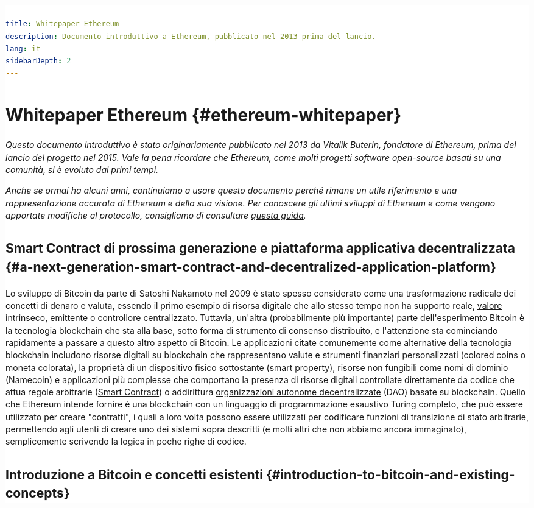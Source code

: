 ```yaml
---
title: Whitepaper Ethereum
description: Documento introduttivo a Ethereum, pubblicato nel 2013 prima del lancio.
lang: it
sidebarDepth: 2
---
```


# Whitepaper Ethereum {#ethereum-whitepaper}

_Questo documento introduttivo è stato originariamente pubblicato nel 2013 da Vitalik Buterin, fondatore di [Ethereum](/what-is-ethereum/), prima del lancio del progetto nel 2015. Vale la pena ricordare che Ethereum, come molti progetti software open-source basati su una comunità, si è evoluto dai primi tempi._

_Anche se ormai ha alcuni anni, continuiamo a usare questo documento perché rimane un utile riferimento e una rappresentazione accurata di Ethereum e della sua visione. Per conoscere gli ultimi sviluppi di Ethereum e come vengono apportate modifiche al protocollo, consigliamo di consultare [questa guida](/learn/)._

## Smart Contract di prossima generazione e piattaforma applicativa decentralizzata {#a-next-generation-smart-contract-and-decentralized-application-platform}

Lo sviluppo di Bitcoin da parte di Satoshi Nakamoto nel 2009 è stato spesso considerato come una trasformazione radicale dei concetti di denaro e valuta, essendo il primo esempio di risorsa digitale che allo stesso tempo non ha supporto reale, [valore intrinseco](http://Bitcoinmagazine.com/8640/an-exploration-of-intrinsic-value-what-it-is-why-Bitcoin-doesnt-have-it-and-why-Bitcoin-does-have-it/), emittente o controllore centralizzato. Tuttavia, un'altra (probabilmente più importante) parte dell'esperimento Bitcoin è la tecnologia blockchain che sta alla base, sotto forma di strumento di consenso distribuito, e l'attenzione sta cominciando rapidamente a passare a questo altro aspetto di Bitcoin. Le applicazioni citate comunemente come alternative della tecnologia blockchain includono risorse digitali su blockchain che rappresentano valute e strumenti finanziari personalizzati ([colored coins](https://docs.google.com/a/buterin.com/document/d/1AnkP_cVZTCMLIzw4DvsW6M8Q2JC0lIzrTLuoWu2z1BE/edit) o moneta colorata), la proprietà di un dispositivo fisico sottostante ([smart property](https://en.Bitcoin.it/wiki/Smart_Property)), risorse non fungibili come nomi di dominio ([Namecoin](http://namecoin.org)) e applicazioni più complesse che comportano la presenza di risorse digitali controllate direttamente da codice che attua regole arbitrarie ([Smart Contract](http://www.fon.hum.uva.nl/rob/Courses/InformationInSpeech/CDROM/Literature/LOTwinterschool2006/szabo.best.vwh.net/idea.html)) o addirittura [organizzazioni autonome decentralizzate](http://Bitcoinmagazine.com/7050/bootstrapping-a-decentralized-autonomous-corporation-part-i/) (DAO) basate su blockchain. Quello che Ethereum intende fornire è una blockchain con un linguaggio di programmazione esaustivo Turing completo, che può essere utilizzato per creare "contratti", i quali a loro volta possono essere utilizzati per codificare funzioni di transizione di stato arbitrarie, permettendo agli utenti di creare uno dei sistemi sopra descritti (e molti altri che non abbiamo ancora immaginato), semplicemente scrivendo la logica in poche righe di codice.

## Introduzione a Bitcoin e concetti esistenti {#introduction-to-bitcoin-and-existing-concepts}
